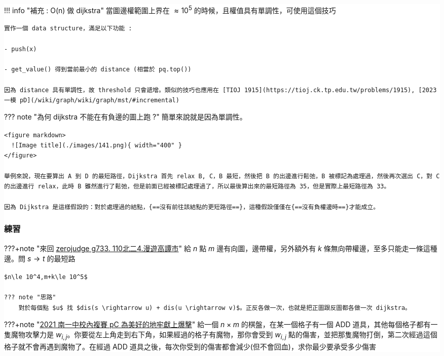 !!! info "補充 : O(n) 做 dijkstra"
    當圖邊權範圍上界在 $\approx 10^5$ 的時候，且權值具有單調性，可使用這個技巧

    實作一個 data structure，滿足以下功能 :
    
    - push(x)
    
    - get_value() 得到當前最小的 distance (相當於 pq.top())
    
    因為 distance 具有單調性，故 threshold 只會遞增。類似的技巧也應用在 [TIOJ 1915](https://tioj.ck.tp.edu.tw/problems/1915), [2023 一模 pD](/wiki/graph/wiki/graph/mst/#incremental)

??? note "為何 dijkstra 不能在有負邊的圖上跑 ?"
	簡單來說就是因為單調性。
	
	<figure markdown>
	  ![Image title](./images/141.png){ width="400" }
	</figure>
	
	舉例來說，現在要算出 A 到 D 的最短路徑，Dijkstra 首先 relax B, C，B 最短，然後把 B 的出邊進行鬆弛，B 被標記為處理過，然後再次選出 C，對 C 的出邊進行 relax，此時 B 雖然進行了鬆弛，但是前面已經被標記處理過了，所以最後算出來的最短路徑為 35，但是實際上最短路徑為 33。
	
	因為 Dijkstra 是這樣假設的：對於處理過的結點，{==沒有前往該結點的更短路徑==}，這種假設僅僅在{==沒有負權邊時==}才能成立。

### 練習

???+note "來回 [zerojudge g733. 110北二4.漫遊高譚市](https://zerojudge.tw/ShowProblem?problemid=g733)"
	給 $n$ 點 $m$ 邊有向圖，邊帶權，另外額外有 $k$ 條無向帶權邊，至多只能走一條這種邊。問 $s\to t$ 的最短路
	
	$n\le 10^4,m+k\le 10^5$
	
	??? note "思路"
		對於每個點 $u$ 找 $dis(s \rightarrow u) + dis(u \rightarrow v)$。正反各做一次，也就是把正圖跟反圖都各做一次 dijkstra。

???+note "[2021 南一中校內複賽 pC 為美好的地牢獻上爆擊](https://toj.tfcis.org/oj/pro/636/)"
	給一個 $n \times m$ 的棋盤，在某一個格子有一個 ADD 道具，其他每個格子都有一隻魔物攻擊力是 $w_{i,j}$。你要從左上角走到右下角，如果經過的格子有魔物，那你會受到 $w_{i,j}$ 點的傷害，並把那隻魔物打倒，第二次經過這個格子就不會再遇到魔物了。在經過 ADD 道具之後，每次你受到的傷害都會減少(但不會回血)，求你最少要承受多少傷害
	